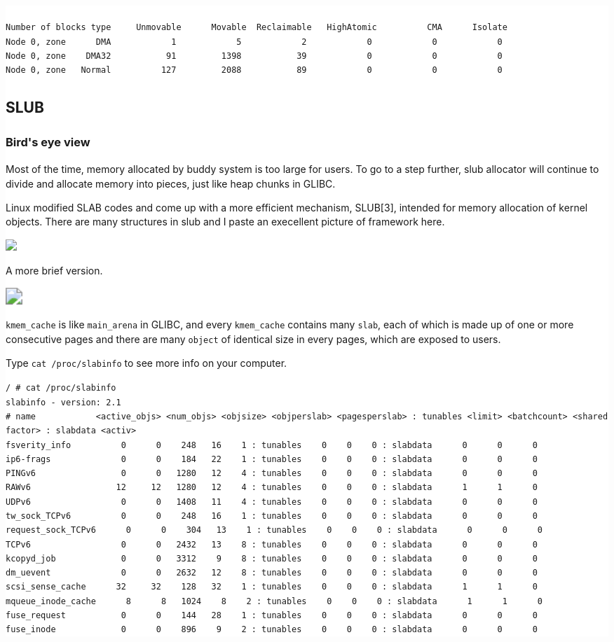 ```

Number of blocks type     Unmovable      Movable  Reclaimable   HighAtomic          CMA      Isolate
Node 0, zone      DMA            1            5            2            0            0            0
Node 0, zone    DMA32           91         1398           39            0            0            0
Node 0, zone   Normal          127         2088           89            0            0            0
```

## SLUB

### Bird's eye view

Most of the time, memory allocated by buddy system is too large for users. To go to a step further, slub allocator will continue to divide and allocate memory into pieces, just like heap chunks in GLIBC.  

Linux modified SLAB codes and come up with a more efficient mechanism, SLUB[3], intended for memory allocation of kernel objects. There are many structures in slub and I paste an execellent picture of framework here.

![](https://i.loli.net/2021/08/27/JKRCEhmqfXeTYZP.png)

A more brief version.

<img src="https://i.loli.net/2021/08/27/H34QF7hZCNfRSYi.png" style="zoom:150%;" />

`kmem_cache` is like `main_arena` in GLIBC, and every `kmem_cache` contains many `slab`, each of which is made up of one or more consecutive pages and there are many `object` of identical size in every pages, which are exposed to users.

Type `cat /proc/slabinfo` to see more info on your computer.

```
/ # cat /proc/slabinfo
slabinfo - version: 2.1
# name            <active_objs> <num_objs> <objsize> <objperslab> <pagesperslab> : tunables <limit> <batchcount> <sharedfactor> : slabdata <activ>
fsverity_info          0      0    248   16    1 : tunables    0    0    0 : slabdata      0      0      0
ip6-frags              0      0    184   22    1 : tunables    0    0    0 : slabdata      0      0      0
PINGv6                 0      0   1280   12    4 : tunables    0    0    0 : slabdata      0      0      0
RAWv6                 12     12   1280   12    4 : tunables    0    0    0 : slabdata      1      1      0
UDPv6                  0      0   1408   11    4 : tunables    0    0    0 : slabdata      0      0      0
tw_sock_TCPv6          0      0    248   16    1 : tunables    0    0    0 : slabdata      0      0      0
request_sock_TCPv6      0      0    304   13    1 : tunables    0    0    0 : slabdata      0      0      0
TCPv6                  0      0   2432   13    8 : tunables    0    0    0 : slabdata      0      0      0
kcopyd_job             0      0   3312    9    8 : tunables    0    0    0 : slabdata      0      0      0
dm_uevent              0      0   2632   12    8 : tunables    0    0    0 : slabdata      0      0      0
scsi_sense_cache      32     32    128   32    1 : tunables    0    0    0 : slabdata      1      1      0
mqueue_inode_cache      8      8   1024    8    2 : tunables    0    0    0 : slabdata      1      1      0
fuse_request           0      0    144   28    1 : tunables    0    0    0 : slabdata      0      0      0
fuse_inode             0      0    896    9    2 : tunables    0    0    0 : slabdata      0      0      0
```